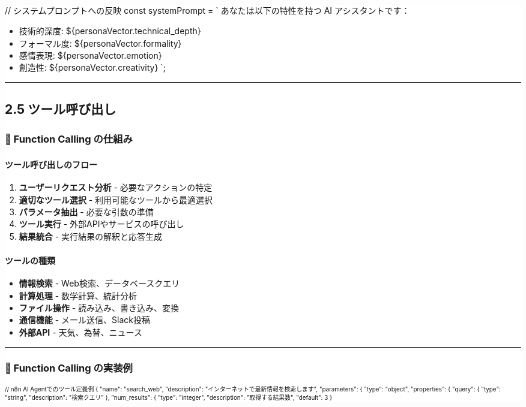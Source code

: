 // システムプロンプトへの反映
const systemPrompt = `
あなたは以下の特性を持つ AI アシスタントです：

- 技術的深度: ${personaVector.technical_depth}
- フォーマル度: ${personaVector.formality}
- 感情表現: ${personaVector.emotion}
- 創造性: ${personaVector.creativity}
`;
</div>
  </div>
</div>

---

## 2.5 ツール呼び出し

<div>
  <h3>🔧 Function Calling の仕組み</h3>
  
  <div class="grid-2">
    <div>
      <h4>ツール呼び出しのフロー</h4>
      <ol>
        <li><strong>ユーザーリクエスト分析</strong> - 必要なアクションの特定</li>
        <li><strong>適切なツール選択</strong> - 利用可能なツールから最適選択</li>
        <li><strong>パラメータ抽出</strong> - 必要な引数の準備</li>
        <li><strong>ツール実行</strong> - 外部APIやサービスの呼び出し</li>
        <li><strong>結果統合</strong> - 実行結果の解釈と応答生成</li>
      </ol>
    </div>
    <div>
      <h4>ツールの種類</h4>
      <ul>
        <li><strong>情報検索</strong> - Web検索、データベースクエリ</li>
        <li><strong>計算処理</strong> - 数学計算、統計分析</li>
        <li><strong>ファイル操作</strong> - 読み込み、書き込み、変換</li>
        <li><strong>通信機能</strong> - メール送信、Slack投稿</li>
        <li><strong>外部API</strong> - 天気、為替、ニュース</li>
      </ul>
    </div>
  </div>
</div>

---

<div>
  <h3>📝 Function Calling の実装例</h3>
  
  <div class="code-example" style="font-size: 0.7em;">
// n8n AI Agentでのツール定義例
{
  "name": "search_web",
  "description": "インターネットで最新情報を検索します",
  "parameters": {
    "type": "object",
    "properties": {
      "query": {
        "type": "string", 
        "description": "検索クエリ"
      },
      "num_results": {
        "type": "integer",
        "description": "取得する結果数",
        "default": 3
      }